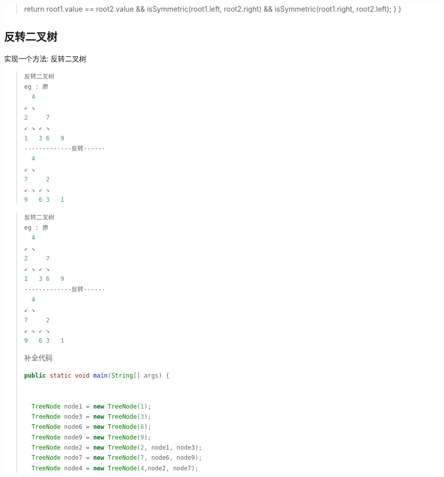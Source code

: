 >
>   return
>           root1.value == root2.value
>           &&   isSymmetric(root1.left, root2.right)
>                   && isSymmetric(root1.right, root2.left);
>}
>}
>
>```



## 反转二叉树

 实现一个方法: 反转二叉树

>```java
>反转二叉树
>eg : 原
>   4
> ↙ ↘
>2     7
>↙ ↘ ↙ ↘
>1   3 6   9
>-------------反转------
>   4
> ↙ ↘
>7     2
>↙ ↘ ↙ ↘
>9   6 3   1
>
>```

>```java
>反转二叉树
>eg : 原
>   4
> ↙ ↘
>2     7
>↙ ↘ ↙ ↘
>1   3 6   9
>-------------反转------
>   4
> ↙ ↘
>7     2
>↙ ↘ ↙ ↘
>9   6 3   1
>
>```
>
>补全代码
>
>```java
>public static void main(String[] args) {
>
>
>   TreeNode node1 = new TreeNode(1);
>   TreeNode node3 = new TreeNode(3);
>   TreeNode node6 = new TreeNode(6);
>   TreeNode node9 = new TreeNode(9);
>   TreeNode node2 = new TreeNode(2, node1, node3);
>   TreeNode node7 = new TreeNode(7, node6, node9);
>   TreeNode node4 = new TreeNode(4,node2, node7);
>
>